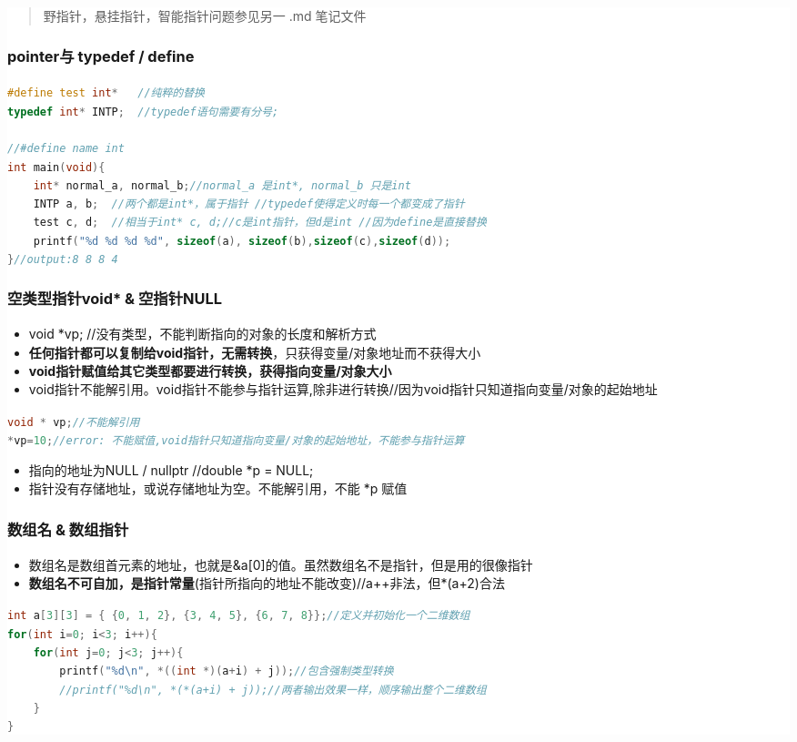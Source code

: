 





>   野指针，悬挂指针，智能指针问题参见另一 .md 笔记文件





### pointer与 typedef / define

```c++
#define test int*	//纯粹的替换
typedef int* INTP;	//typedef语句需要有分号;

//#define name int
int main(void){
	int* normal_a, normal_b;//normal_a 是int*, normal_b 只是int
	INTP a, b;	//两个都是int*，属于指针	//typedef使得定义时每一个都变成了指针
	test c, d;	//相当于int* c, d;//c是int指针，但d是int	//因为define是直接替换
	printf("%d %d %d %d", sizeof(a), sizeof(b),sizeof(c),sizeof(d));
}//output:8 8 8 4
```

### 空类型指针void* & 空指针NULL

-   void *vp; //没有类型，不能判断指向的对象的长度和解析方式
-   **任何指针都可以复制给void指针，无需转换**，只获得变量/对象地址而不获得大小
-   **void指针赋值给其它类型都要进行转换，获得指向变量/对象大小**
-   void指针不能解引用。void指针不能参与指针运算,除非进行转换//因为void指针只知道指向变量/对象的起始地址

```c
void * vp;//不能解引用
*vp=10;//error: 不能赋值,void指针只知道指向变量/对象的起始地址，不能参与指针运算
```



-   指向的地址为NULL / nullptr	//double *p = NULL;
-   指针没有存储地址，或说存储地址为空。不能解引用，不能 \*p 赋值




### 数组名 & 数组指针

-   数组名是数组首元素的地址，也就是&a[0]的值。虽然数组名不是指针，但是用的很像指针
-   **数组名不可自加，是指针常量**(指针所指向的地址不能改变)//a++非法，但*(a+2)合法


```c
int a[3][3] = { {0, 1, 2}, {3, 4, 5}, {6, 7, 8}};//定义并初始化一个二维数组
for(int i=0; i<3; i++){
	for(int j=0; j<3; j++){
		printf("%d\n", *((int *)(a+i) + j));//包含强制类型转换
		//printf("%d\n", *(*(a+i) + j));//两者输出效果一样，顺序输出整个二维数组
	}
}
```
